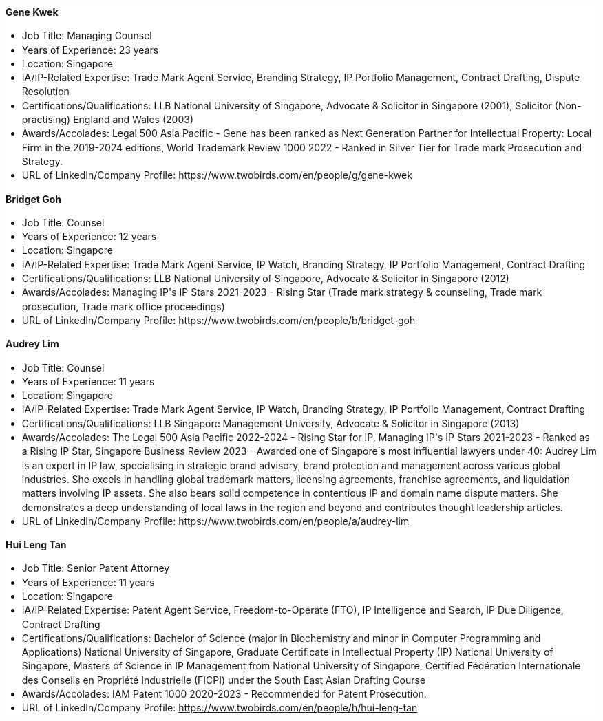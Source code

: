 **Gene Kwek**

- Job Title: Managing Counsel
- Years of Experience: 23 years
- Location: Singapore
- IA/IP-Related Expertise: Trade Mark Agent Service, Branding Strategy, IP Portfolio Management, Contract Drafting, Dispute Resolution
- Certifications/Qualifications: LLB National University of Singapore, Advocate & Solicitor in Singapore (2001), Solicitor (Non-practising) England and Wales (2003)
- Awards/Accolades: Legal 500 Asia Pacific - Gene has been ranked as Next Generation Partner for Intellectual Property: Local Firm in the 2019-2024 editions, World Trademark Review 1000 2022 - Ranked in Silver Tier for Trade mark Prosecution and Strategy.
- URL of LinkedIn/Company Profile: <a href="https://www.twobirds.com/en/people/g/gene-kwek" target="_blank" rel="noopener">https://www.twobirds.com/en/people/g/gene-kwek</a>

**Bridget Goh**

- Job Title: Counsel
- Years of Experience: 12 years
- Location: Singapore
- IA/IP-Related Expertise: Trade Mark Agent Service, IP Watch, Branding Strategy, IP Portfolio Management, Contract Drafting
- Certifications/Qualifications: LLB National University of Singapore, Advocate & Solicitor in Singapore (2012)
- Awards/Accolades: Managing IP's IP Stars 2021-2023 - Rising Star (Trade mark strategy & counseling, Trade mark prosecution, Trade mark office proceedings)
- URL of LinkedIn/Company Profile: <a href="https://www.twobirds.com/en/people/b/bridget-goh" target="_blank" rel="noopener">https://www.twobirds.com/en/people/b/bridget-goh</a>


**Audrey Lim**

- Job Title: Counsel
- Years of Experience: 11 years
- Location: Singapore
- IA/IP-Related Expertise: Trade Mark Agent Service, IP Watch, Branding Strategy, IP Portfolio Management, Contract Drafting
- Certifications/Qualifications: LLB Singapore Management University, Advocate & Solicitor in Singapore (2013)
- Awards/Accolades: The Legal 500 Asia Pacific 2022-2024 - Rising Star for IP, Managing IP's IP Stars 2021-2023 - Ranked as a Rising IP Star, Singapore Business Review 2023 - Awarded one of Singapore's most influential lawyers under 40: Audrey Lim is an expert in IP law, specialising in strategic brand advisory, brand protection and management across various global industries. She excels in handling global trademark matters, licensing agreements, franchise agreements, and liquidation matters involving IP assets. She also bears solid competence in contentious IP and domain name dispute matters. She demonstrates a deep understanding of local laws in the region and beyond and contributes thought leadership articles.
- URL of LinkedIn/Company Profile: <a href="https://www.twobirds.com/en/people/a/audrey-lim" target="_blank" rel="noopener">https://www.twobirds.com/en/people/a/audrey-lim</a>

**Hui Leng Tan**

- Job Title: Senior Patent Attorney
- Years of Experience: 11 years
- Location: Singapore
- IA/IP-Related Expertise: Patent Agent Service, Freedom-to-Operate (FTO), IP Intelligence and Search, IP Due Diligence, Contract Drafting
- Certifications/Qualifications: Bachelor of Science (major in Biochemistry and minor in Computer Programming and Applications) National University of Singapore, Graduate Certificate in Intellectual Property (IP) National University of Singapore, Masters of Science in IP Management from National University of Singapore, Certified F&eacute;d&eacute;ration Internationale des Conseils en Propri&eacute;t&eacute; Industrielle (FICPI) under the South East Asian Drafting Course
- Awards/Accolades: IAM Patent 1000 2020-2023 - Recommended for Patent Prosecution.
- URL of LinkedIn/Company Profile: <a href="https://www.twobirds.com/en/people/h/hui-leng-tan" target="_blank" rel="noopener">https://www.twobirds.com/en/people/h/hui-leng-tan</a>
